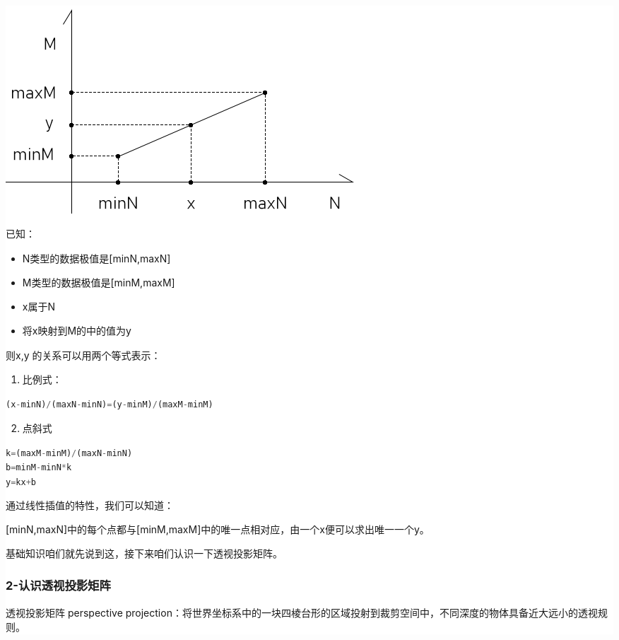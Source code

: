 ![image-20211126212712479](images/image-20211126212712479.png)

已知：

- N类型的数据极值是[minN,maxN]

- M类型的数据极值是[minM,maxM]

- x属于N

- 将x映射到M的中的值为y


则x,y 的关系可以用两个等式表示：

1. 比例式：

```js
(x-minN)/(maxN-minN)=(y-minM)/(maxM-minM)
```

2. 点斜式

```js
k=(maxM-minM)/(maxN-minN)
b=minM-minN*k
y=kx+b
```

通过线性插值的特性，我们可以知道：

[minN,maxN]中的每个点都与[minM,maxM]中的唯一点相对应，由一个x便可以求出唯一一个y。

基础知识咱们就先说到这，接下来咱们认识一下透视投影矩阵。





### 2-认识透视投影矩阵

透视投影矩阵 perspective projection：将世界坐标系中的一块四棱台形的区域投射到裁剪空间中，不同深度的物体具备近大远小的透视规则。




